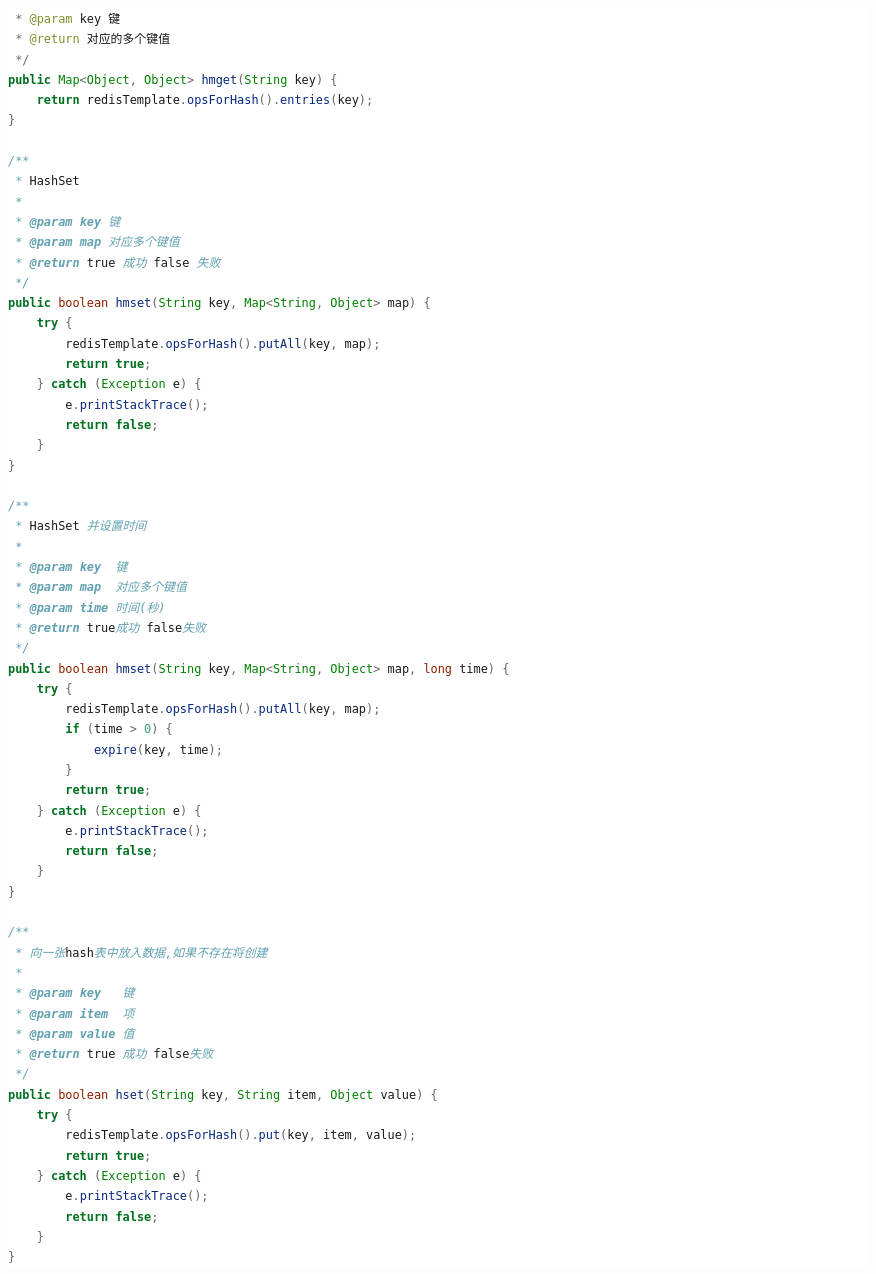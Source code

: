 ```java
 * @param key 键
 * @return 对应的多个键值
 */
public Map<Object, Object> hmget(String key) {
    return redisTemplate.opsForHash().entries(key);
}

/**
 * HashSet
 *
 * @param key 键
 * @param map 对应多个键值
 * @return true 成功 false 失败
 */
public boolean hmset(String key, Map<String, Object> map) {
    try {
        redisTemplate.opsForHash().putAll(key, map);
        return true;
    } catch (Exception e) {
        e.printStackTrace();
        return false;
    }
}

/**
 * HashSet 并设置时间
 *
 * @param key  键
 * @param map  对应多个键值
 * @param time 时间(秒)
 * @return true成功 false失败
 */
public boolean hmset(String key, Map<String, Object> map, long time) {
    try {
        redisTemplate.opsForHash().putAll(key, map);
        if (time > 0) {
            expire(key, time);
        }
        return true;
    } catch (Exception e) {
        e.printStackTrace();
        return false;
    }
}

/**
 * 向一张hash表中放入数据,如果不存在将创建
 *
 * @param key   键
 * @param item  项
 * @param value 值
 * @return true 成功 false失败
 */
public boolean hset(String key, String item, Object value) {
    try {
        redisTemplate.opsForHash().put(key, item, value);
        return true;
    } catch (Exception e) {
        e.printStackTrace();
        return false;
    }
}

```
